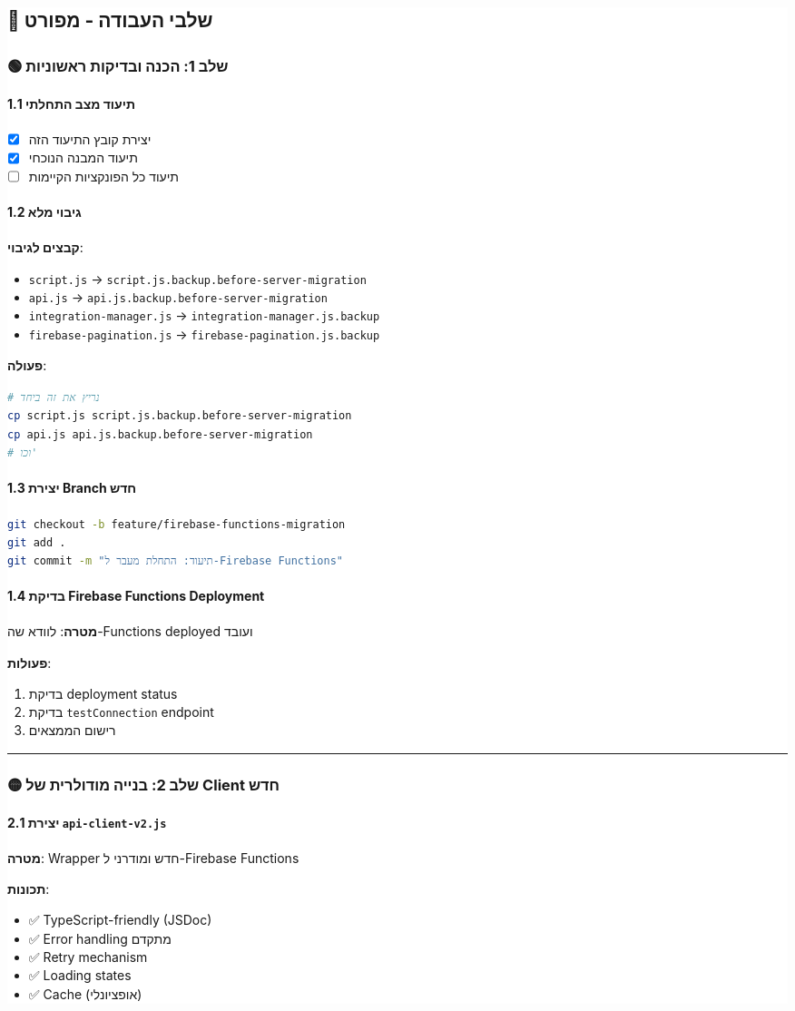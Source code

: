 
## 📝 שלבי העבודה - מפורט

### 🟢 שלב 1: הכנה ובדיקות ראשוניות

#### 1.1 תיעוד מצב התחלתי
- [x] יצירת קובץ התיעוד הזה
- [x] תיעוד המבנה הנוכחי
- [ ] תיעוד כל הפונקציות הקיימות

#### 1.2 גיבוי מלא
**קבצים לגיבוי**:
- `script.js` → `script.js.backup.before-server-migration`
- `api.js` → `api.js.backup.before-server-migration`
- `integration-manager.js` → `integration-manager.js.backup`
- `firebase-pagination.js` → `firebase-pagination.js.backup`

**פעולה**:
```bash
# נריץ את זה ביחד
cp script.js script.js.backup.before-server-migration
cp api.js api.js.backup.before-server-migration
# וכו'
```

#### 1.3 יצירת Branch חדש
```bash
git checkout -b feature/firebase-functions-migration
git add .
git commit -m "תיעוד: התחלת מעבר ל-Firebase Functions"
```

#### 1.4 בדיקת Firebase Functions Deployment
**מטרה**: לוודא שה-Functions deployed ועובד

**פעולות**:
1. בדיקת deployment status
2. בדיקת `testConnection` endpoint
3. רישום הממצאים

---

### 🟡 שלב 2: בנייה מודולרית של Client חדש

#### 2.1 יצירת `api-client-v2.js`

**מטרה**: Wrapper חדש ומודרני ל-Firebase Functions

**תכונות**:
- ✅ TypeScript-friendly (JSDoc)
- ✅ Error handling מתקדם
- ✅ Retry mechanism
- ✅ Loading states
- ✅ Cache (אופציונלי)
